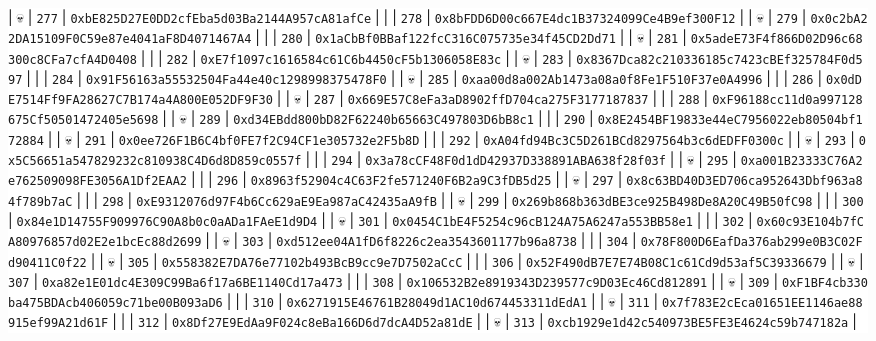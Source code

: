 | 💀 | `277` | `0xbE825D27E0DD2cfEba5d03Ba2144A957cA81afCe` |
|  | `278` | `0x8bFDD6D00c667E4dc1B37324099Ce4B9ef300F12` |
| 💀 | `279` | `0x0c2bA22DA15109F0C59e87e4041aF8D4071467A4` |
|  | `280` | `0x1aCbBf0BBaf122fcC316C075735e34f45CD2Dd71` |
| 💀 | `281` | `0x5adeE73F4f866D02D96c68300c8CFa7cfA4D0408` |
|  | `282` | `0xE7f1097c1616584c61C6b4450cF5b1306058E83c` |
| 💀 | `283` | `0x8367Dca82c210336185c7423cBEf325784F0d597` |
|  | `284` | `0x91F56163a55532504Fa44e40c1298998375478F0` |
| 💀 | `285` | `0xaa00d8a002Ab1473a08a0f8Fe1F510F37e0A4996` |
|  | `286` | `0x0dDE7514Ff9FA28627C7B174a4A800E052DF9F30` |
| 💀 | `287` | `0x669E57C8eFa3aD8902ffD704ca275F3177187837` |
|  | `288` | `0xF96188cc11d0a997128675Cf50501472405e5698` |
| 💀 | `289` | `0xd34EBdd800bD82F62240b65663C497803D6bB8c1` |
|  | `290` | `0x8E2454BF19833e44eC7956022eb80504bf172884` |
| 💀 | `291` | `0x0ee726F1B6C4bf0FE7f2C94CF1e305732e2F5b8D` |
|  | `292` | `0xA04fd94Bc3C5D261BCd8297564b3c6dEDFF0300c` |
| 💀 | `293` | `0x5C56651a547829232c810938C4D6d8D859c0557f` |
|  | `294` | `0x3a78cCF48F0d1dD42937D338891ABA638f28f03f` |
| 💀 | `295` | `0xa001B23333C76A2e762509098FE3056A1Df2EAA2` |
|  | `296` | `0x8963f52904c4C63F2fe571240F6B2a9C3fDB5d25` |
| 💀 | `297` | `0x8c63BD40D3ED706ca952643Dbf963a84f789b7aC` |
|  | `298` | `0xE9312076d97F4b6Cc629aE9Ea987aC42435aA9fB` |
| 💀 | `299` | `0x269b868b363dBE3ce925B498De8A20C49B50fC98` |
|  | `300` | `0x84e1D14755F909976C90A8b0c0aADa1FAeE1d9D4` |
| 💀 | `301` | `0x0454C1bE4F5254c96cB124A75A6247a553BB58e1` |
|  | `302` | `0x60c93E104b7fCA80976857d02E2e1bcEc88d2699` |
| 💀 | `303` | `0xd512ee04A1fD6f8226c2ea3543601177b96a8738` |
|  | `304` | `0x78F800D6EafDa376ab299e0B3C02Fd90411C0f22` |
| 💀 | `305` | `0x558382E7DA76e77102b493BcB9cc9e7D7502aCcC` |
|  | `306` | `0x52F490dB7E7E74B08C1c61Cd9d53af5C39336679` |
| 💀 | `307` | `0xa82e1E01dc4E309C99Ba6f17a6BE1140Cd17a473` |
|  | `308` | `0x106532B2e8919343D239577c9D03Ec46Cd812891` |
| 💀 | `309` | `0xF1BF4cb330ba475BDAcb406059c71be00B093aD6` |
|  | `310` | `0x6271915E46761B28049d1AC10d674453311dEdA1` |
| 💀 | `311` | `0x7f783E2cEca01651EE1146ae88915ef99A21d61F` |
|  | `312` | `0x8Df27E9EdAa9F024c8eBa166D6d7dcA4D52a81dE` |
| 💀 | `313` | `0xcb1929e1d42c540973BE5FE3E4624c59b747182a` |
